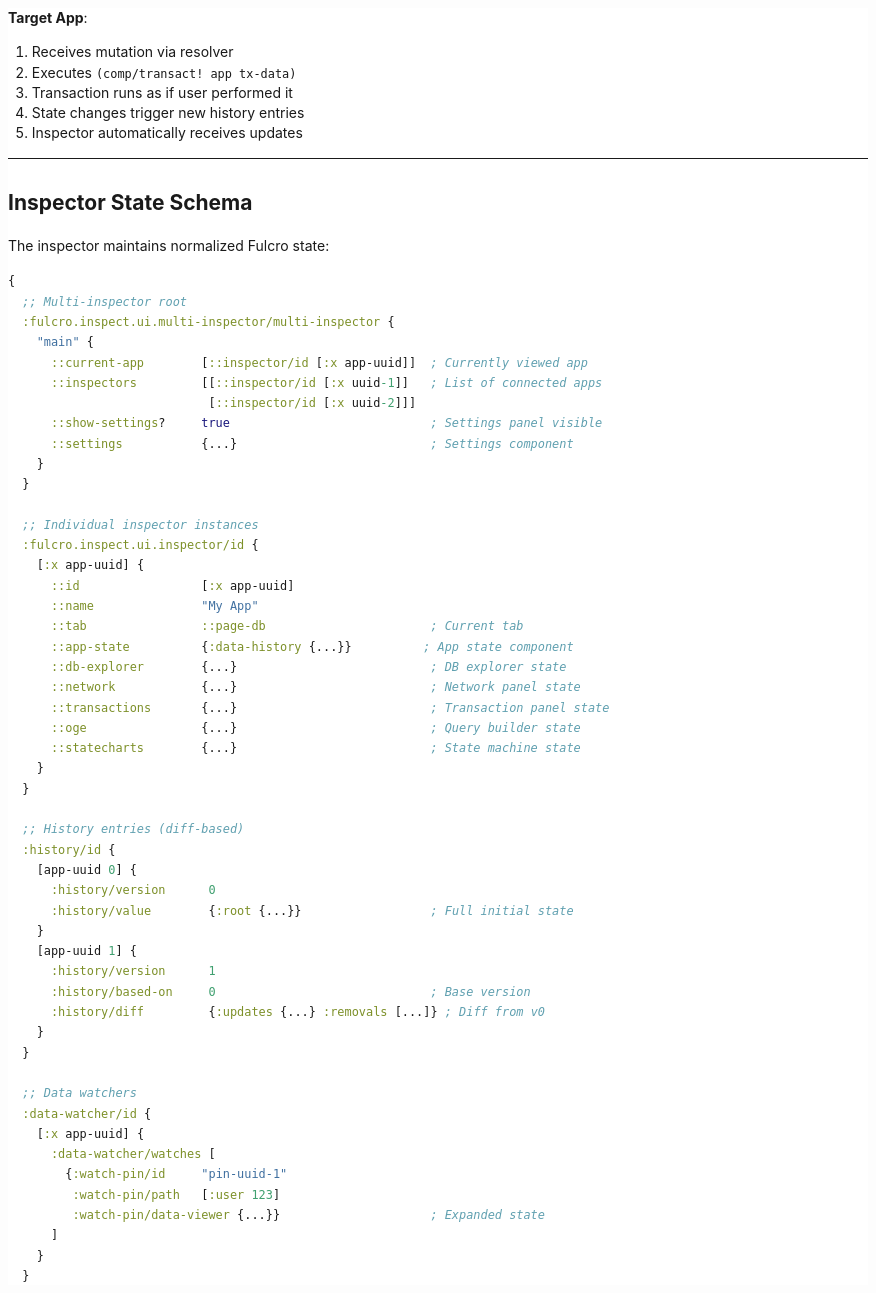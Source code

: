**Target App**:
1. Receives mutation via resolver
2. Executes `(comp/transact! app tx-data)`
3. Transaction runs as if user performed it
4. State changes trigger new history entries
5. Inspector automatically receives updates

---

## Inspector State Schema

The inspector maintains normalized Fulcro state:

```clojure
{
  ;; Multi-inspector root
  :fulcro.inspect.ui.multi-inspector/multi-inspector {
    "main" {
      ::current-app        [::inspector/id [:x app-uuid]]  ; Currently viewed app
      ::inspectors         [[::inspector/id [:x uuid-1]]   ; List of connected apps
                            [::inspector/id [:x uuid-2]]]
      ::show-settings?     true                            ; Settings panel visible
      ::settings           {...}                           ; Settings component
    }
  }

  ;; Individual inspector instances
  :fulcro.inspect.ui.inspector/id {
    [:x app-uuid] {
      ::id                 [:x app-uuid]
      ::name               "My App"
      ::tab                ::page-db                       ; Current tab
      ::app-state          {:data-history {...}}          ; App state component
      ::db-explorer        {...}                           ; DB explorer state
      ::network            {...}                           ; Network panel state
      ::transactions       {...}                           ; Transaction panel state
      ::oge                {...}                           ; Query builder state
      ::statecharts        {...}                           ; State machine state
    }
  }

  ;; History entries (diff-based)
  :history/id {
    [app-uuid 0] {
      :history/version      0
      :history/value        {:root {...}}                  ; Full initial state
    }
    [app-uuid 1] {
      :history/version      1
      :history/based-on     0                              ; Base version
      :history/diff         {:updates {...} :removals [...]} ; Diff from v0
    }
  }

  ;; Data watchers
  :data-watcher/id {
    [:x app-uuid] {
      :data-watcher/watches [
        {:watch-pin/id     "pin-uuid-1"
         :watch-pin/path   [:user 123]
         :watch-pin/data-viewer {...}}                     ; Expanded state
      ]
    }
  }
```